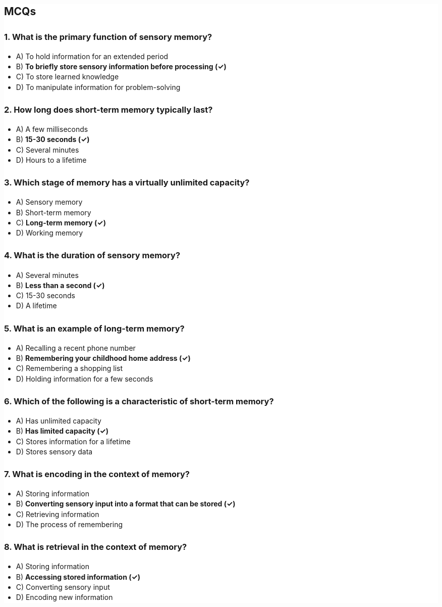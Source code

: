 ## MCQs

### 1. What is the primary function of **sensory memory**?  
- A) To hold information for an extended period  
- B) **To briefly store sensory information before processing (✓)**  
- C) To store learned knowledge  
- D) To manipulate information for problem-solving  

### 2. How long does **short-term memory** typically last?  
- A) A few milliseconds  
- B) **15-30 seconds (✓)**  
- C) Several minutes  
- D) Hours to a lifetime  

### 3. Which stage of memory has a **virtually unlimited capacity**?  
- A) Sensory memory  
- B) Short-term memory  
- C) **Long-term memory (✓)**  
- D) Working memory  

### 4. What is the **duration** of sensory memory?  
- A) Several minutes  
- B) **Less than a second (✓)**  
- C) 15-30 seconds  
- D) A lifetime  

### 5. What is an example of **long-term memory**?  
- A) Recalling a recent phone number  
- B) **Remembering your childhood home address (✓)**  
- C) Remembering a shopping list  
- D) Holding information for a few seconds  

### 6. Which of the following is a characteristic of **short-term memory**?  
- A) Has unlimited capacity  
- B) **Has limited capacity (✓)**  
- C) Stores information for a lifetime  
- D) Stores sensory data  

### 7. What is **encoding** in the context of memory?  
- A) Storing information  
- B) **Converting sensory input into a format that can be stored (✓)**  
- C) Retrieving information  
- D) The process of remembering  

### 8. What is **retrieval** in the context of memory?  
- A) Storing information  
- B) **Accessing stored information (✓)**  
- C) Converting sensory input  
- D) Encoding new information  
